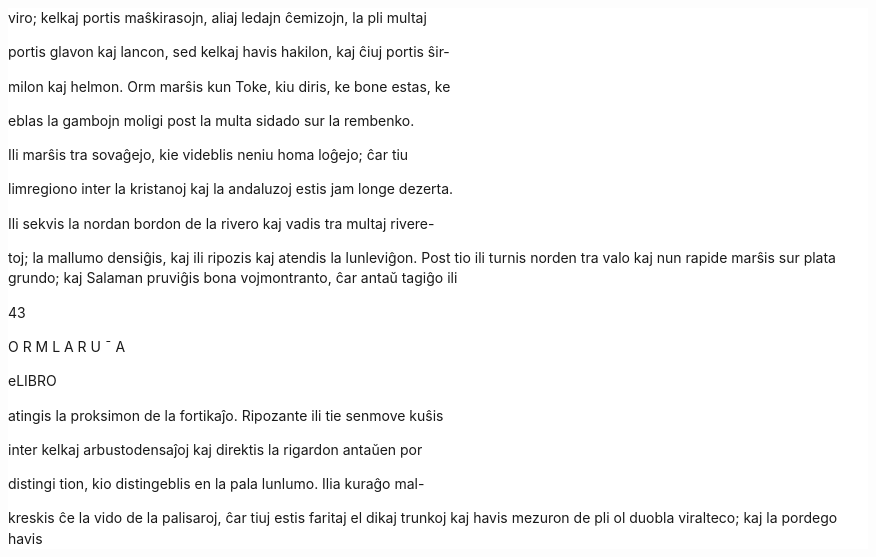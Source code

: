 viro; kelkaj portis maŝkirasojn, aliaj ledajn ĉemizojn, la pli multaj

portis glavon kaj lancon, sed kelkaj havis hakilon, kaj ĉiuj portis ŝir-

milon kaj helmon. Orm marŝis kun Toke, kiu diris, ke bone estas, ke

eblas la gambojn moligi post la multa sidado sur la rembenko. 

Ili marŝis tra sovaĝejo, kie videblis neniu homa loĝejo; ĉar tiu

limregiono inter la kristanoj kaj la andaluzoj estis jam longe dezerta. 

Ili sekvis la nordan bordon de la rivero kaj vadis tra multaj rivere-

toj; la mallumo densiĝis, kaj ili ripozis kaj atendis la lunleviĝon. Post tio ili turnis norden tra valo kaj nun rapide marŝis sur plata grundo; kaj Salaman pruviĝis bona vojmontranto, ĉar antaŭ tagiĝo ili

43

O R M L A R U ¯ A

eLIBRO

atingis la proksimon de la fortikaĵo. Ripozante ili tie senmove kuŝis

inter kelkaj arbustodensaĵoj kaj direktis la rigardon antaŭen por

distingi tion, kio distingeblis en la pala lunlumo. Ilia kuraĝo mal-

kreskis ĉe la vido de la palisaroj, ĉar tiuj estis faritaj el dikaj trunkoj kaj havis mezuron de pli ol duobla viralteco; kaj la pordego havis

